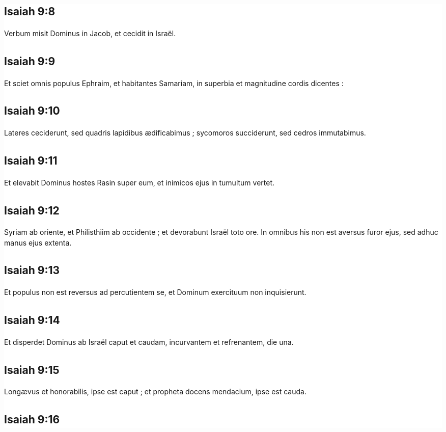 
<a id="org6107ced"></a>

## Isaiah 9:8

Verbum misit Dominus in Jacob,  et cecidit in Israël. 


<a id="org60537bd"></a>

## Isaiah 9:9

Et sciet omnis populus Ephraim,  et habitantes Samariam,  in superbia et magnitudine cordis dicentes : 


<a id="org62422fb"></a>

## Isaiah 9:10

Lateres ceciderunt, sed quadris lapidibus ædificabimus ;  sycomoros succiderunt, sed cedros immutabimus. 


<a id="orgf30881a"></a>

## Isaiah 9:11

Et elevabit Dominus hostes Rasin super eum,  et inimicos ejus in tumultum vertet. 


<a id="orgd3cd274"></a>

## Isaiah 9:12

Syriam ab oriente, et Philisthiim ab occidente ;  et devorabunt Israël toto ore.  In omnibus his non est aversus furor ejus,  sed adhuc manus ejus extenta. 


<a id="orgcb05f23"></a>

## Isaiah 9:13

Et populus non est reversus ad percutientem se,  et Dominum exercituum non inquisierunt. 


<a id="orgac71045"></a>

## Isaiah 9:14

Et disperdet Dominus ab Israël caput et caudam,  incurvantem et refrenantem, die una. 


<a id="org91c70d6"></a>

## Isaiah 9:15

Longævus et honorabilis, ipse est caput ;  et propheta docens mendacium, ipse est cauda. 


<a id="orgef80487"></a>

## Isaiah 9:16

